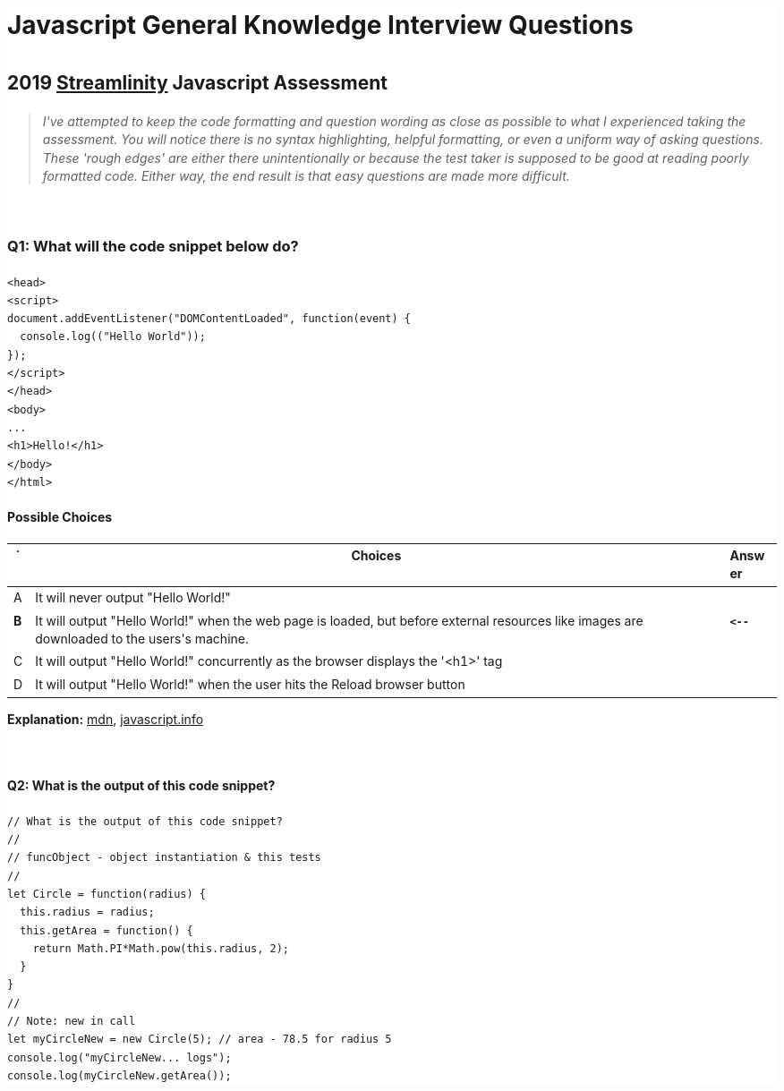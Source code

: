 # Javascript General Knowledge Interview Questions

## 2019 [Streamlinity](https://streamlinity.com/stream-html/home/index.html) Javascript Assessment

> _I've attempted to keep the code formatting and question wording as close as possible to what I experienced taking the assessment. You will notice there is no syntax highlighting, helpful formatting, or even a uniform way of asking questions. These 'rough edges' are either there unintentionally or because the test taker is supposed to be good at reading poorly formatted code. Either way, the end result is that easy questions are made more difficult._

&nbsp;

### Q1: What will the code snippet below do?

```txt
<head>
<script>
document.addEventListener("DOMContentLoaded", function(event) {
  console.log(("Hello World"));
});
</script>
</head>
<body>
...
<h1>Hello!</h1>
</body>
</html>
```

#### Possible Choices

| ˙ | Choices | Answer |
|---|---------|:-------|
| A | It will never output "Hello World!" |
| **B** | It will output "Hello World!" when the web page is loaded, but before external resources like images are downloaded to the users's machine. | **`<--`** |
| C | It will output "Hello World!" concurrently as the browser displays the '\<h1>' tag  |  |
| D | It will output "Hello World!" when the user hits the Reload browser button | |

**Explanation:** [mdn,](https://developer.mozilla.org/en-US/docs/Web/API/Window/DOMContentLoaded_event) [javascript.info](https://javascript.info/onload-ondomcontentloaded)

&nbsp;

#### Q2: What is the output of this code snippet?

```txt
// What is the output of this code snippet?
//
// funcObject - object instantiation & this tests
//
let Circle = function(radius) {
  this.radius = radius;
  this.getArea = function() {
    return Math.PI*Math.pow(this.radius, 2);
  }
}
//
// Note: new in call
let myCircleNew = new Circle(5); // area - 78.5 for radius 5
console.log("myCircleNew... logs");
console.log(myCircleNew.getArea());
```